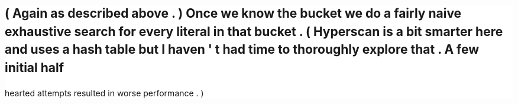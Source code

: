 (
Again
as
described
above
.
)
Once
we
know
the
bucket
we
do
a
fairly
naive
exhaustive
search
for
every
literal
in
that
bucket
.
(
Hyperscan
is
a
bit
smarter
here
and
uses
a
hash
table
but
I
haven
'
t
had
time
to
thoroughly
explore
that
.
A
few
initial
half
-
hearted
attempts
resulted
in
worse
performance
.
)
#